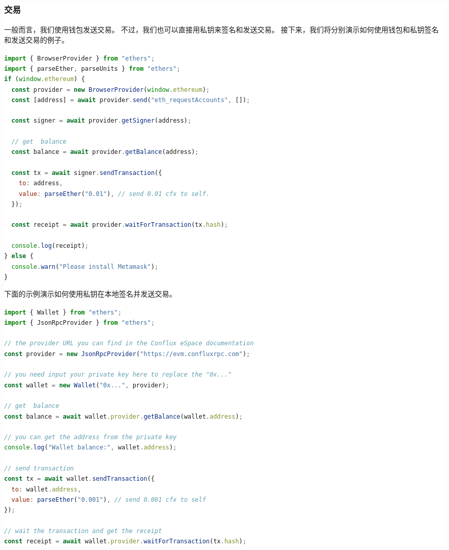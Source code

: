 ### 交易

一般而言，我们使用钱包发送交易。 不过，我们也可以直接用私钥来签名和发送交易。 接下来，我们将分别演示如何使用钱包和私钥签名和发送交易的例子。

```js
import { BrowserProvider } from "ethers";
import { parseEther, parseUnits } from "ethers";
if (window.ethereum) {
  const provider = new BrowserProvider(window.ethereum);
  const [address] = await provider.send("eth_requestAccounts", []);

  const signer = await provider.getSigner(address);

  // get  balance
  const balance = await provider.getBalance(address);

  const tx = await signer.sendTransaction({
    to: address,
    value: parseEther("0.01"), // send 0.01 cfx to self.
  });

  const receipt = await provider.waitForTransaction(tx.hash);

  console.log(receipt);
} else {
  console.warn("Please install Metamask");
}
```

下面的示例演示如何使用私钥在本地签名并发送交易。

```js
import { Wallet } from "ethers";
import { JsonRpcProvider } from "ethers";

// the provider URL you can find in the Conflux eSpace documentation
const provider = new JsonRpcProvider("https://evm.confluxrpc.com");

// you need input your private key here to replace the "0x..."
const wallet = new Wallet("0x...", provider);

// get  balance
const balance = await wallet.provider.getBalance(wallet.address);

// you can get the address from the private key
console.log("Wallet balance:", wallet.address);

// send transaction
const tx = await wallet.sendTransaction({
  to: wallet.address,
  value: parseEther("0.001"), // send 0.001 cfx to self
});

// wait the transaction and get the receipt
const receipt = await wallet.provider.waitForTransaction(tx.hash);
```
